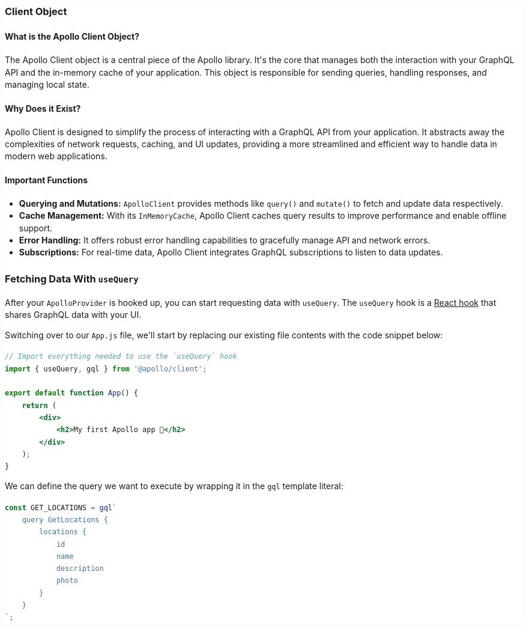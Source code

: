 ### Client Object 

#### What is the Apollo Client Object?

The Apollo Client object is a central piece of the Apollo library. It's the core that manages both the interaction with your GraphQL API and the in-memory cache of your application. This object is responsible for sending queries, handling responses, and managing local state.

#### Why Does it Exist?

Apollo Client is designed to simplify the process of interacting with a GraphQL API from your application. It abstracts away the complexities of network requests, caching, and UI updates, providing a more streamlined and efficient way to handle data in modern web applications.

#### Important Functions

- **Querying and Mutations:** `ApolloClient` provides methods like `query()` and `mutate()` to fetch and update data respectively.
- **Cache Management:** With its `InMemoryCache`, Apollo Client caches query results to improve performance and enable offline support.
- **Error Handling:** It offers robust error handling capabilities to gracefully manage API and network errors.
- **Subscriptions:** For real-time data, Apollo Client integrates GraphQL subscriptions to listen to data updates.

### Fetching Data With `useQuery` 

After your `ApolloProvider` is hooked up, you can start requesting data with `useQuery`. The `useQuery` hook is a [React hook](https://react.dev/reference/react) that shares GraphQL data with your UI.

Switching over to our `App.js` file, we'll start by replacing our existing file contents with the code snippet below:

```jsx
// Import everything needed to use the `useQuery` hook 
import { useQuery, gql } from '@apollo/client'; 

export default function App() { 
	return ( 
		<div> 
			<h2>My first Apollo app 🚀</h2> 
		</div> 
	); 
}
```

We can define the query we want to execute by wrapping it in the `gql` template literal:

```js
const GET_LOCATIONS = gql` 
	query GetLocations { 
		locations { 
			id 
			name 
			description 
			photo 
		} 
	} 
`;
```
